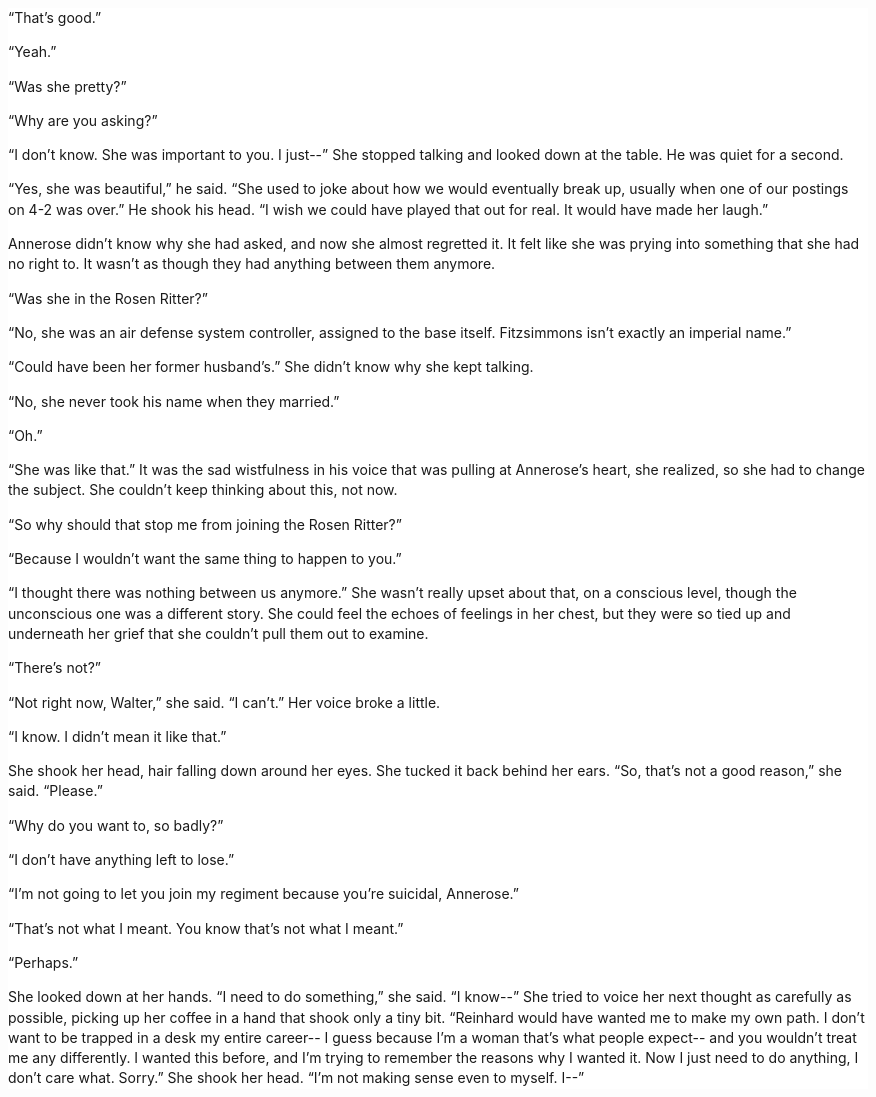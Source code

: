 “That’s good.”

“Yeah.”

“Was she pretty?”

“Why are you asking?”

“I don’t know. She was important to you. I just\-\-” She stopped talking and looked down at the table. He was quiet for a second.

“Yes, she was beautiful,” he said. “She used to joke about how we would eventually break up, usually when one of our postings on 4\-2 was over.” He shook his head. “I wish we could have played that out for real. It would have made her laugh.”

Annerose didn’t know why she had asked, and now she almost regretted it. It felt like she was prying into something that she had no right to. It wasn’t as though they had anything between them anymore.

“Was she in the Rosen Ritter?”

“No, she was an air defense system controller, assigned to the base itself. Fitzsimmons isn’t exactly an imperial name.”

“Could have been her former husband’s.” She didn’t know why she kept talking.

“No, she never took his name when they married.”

“Oh.”

“She was like that.” It was the sad wistfulness in his voice that was pulling at Annerose’s heart, she realized, so she had to change the subject. She couldn’t keep thinking about this, not now.

“So why should that stop me from joining the Rosen Ritter?”

“Because I wouldn’t want the same thing to happen to you.”

“I thought there was nothing between us anymore.” She wasn’t really upset about that, on a conscious level, though the unconscious one was a different story. She could feel the echoes of feelings in her chest, but they were so tied up and underneath her grief that she couldn’t pull them out to examine.

“There’s not?”

“Not right now, Walter,” she said. “I can’t.” Her voice broke a little.

“I know. I didn’t mean it like that.”

She shook her head, hair falling down around her eyes. She tucked it back behind her ears. “So, that’s not a good reason,” she said. “Please.”

“Why do you want to, so badly?”

“I don’t have anything left to lose.”

“I’m not going to let you join my regiment because you’re suicidal, Annerose.”

“That’s not what I meant. You know that’s not what I meant.”

“Perhaps.”

She looked down at her hands. “I need to do something,” she said. “I know\-\-” She tried to voice her next thought as carefully as possible, picking up her coffee in a hand that shook only a tiny bit. “Reinhard would have wanted me to make my own path. I don’t want to be trapped in a desk my entire career\-\- I guess because I’m a woman that’s what people expect\-\- and you wouldn’t treat me any differently. I wanted this before, and I’m trying to remember the reasons why I wanted it. Now I just need to do anything, I don’t care what. Sorry.” She shook her head. “I’m not making sense even to myself. I\-\-”
